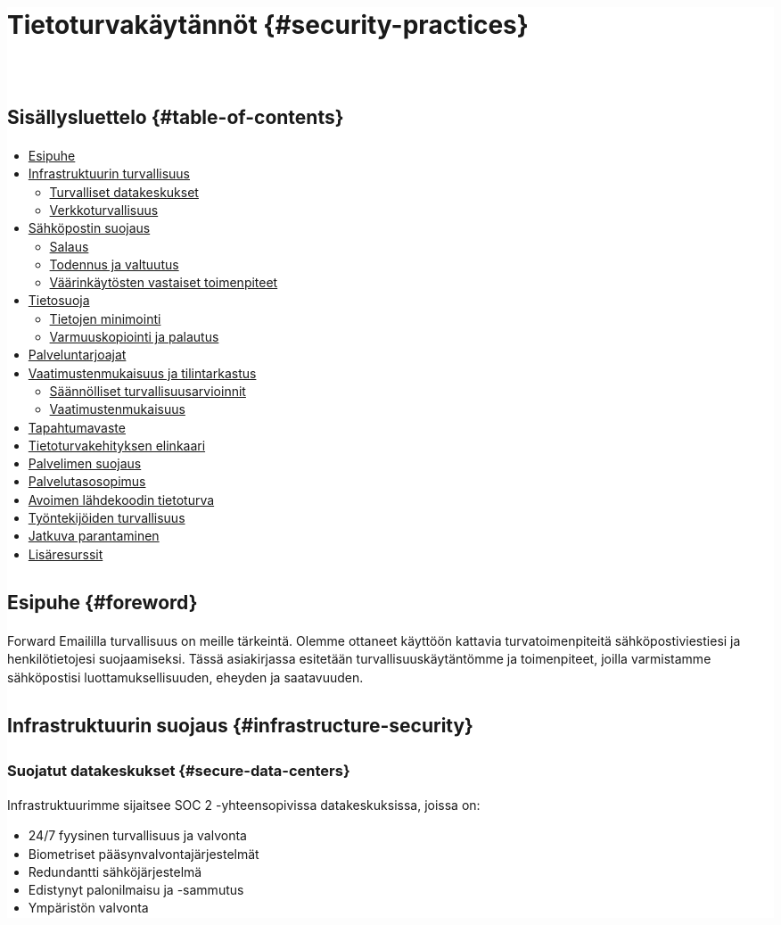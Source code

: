 # Tietoturvakäytännöt {#security-practices}

<img loading="lazy" src="/img/articles/security.webp" alt="" class="rounded-lg" />

## Sisällysluettelo {#table-of-contents}

* [Esipuhe](#foreword)
* [Infrastruktuurin turvallisuus](#infrastructure-security)
  * [Turvalliset datakeskukset](#secure-data-centers)
  * [Verkkoturvallisuus](#network-security)
* [Sähköpostin suojaus](#email-security)
  * [Salaus](#encryption)
  * [Todennus ja valtuutus](#authentication-and-authorization)
  * [Väärinkäytösten vastaiset toimenpiteet](#anti-abuse-measures)
* [Tietosuoja](#data-protection)
  * [Tietojen minimointi](#data-minimization)
  * [Varmuuskopiointi ja palautus](#backup-and-recovery)
* [Palveluntarjoajat](#service-providers)
* [Vaatimustenmukaisuus ja tilintarkastus](#compliance-and-auditing)
  * [Säännölliset turvallisuusarvioinnit](#regular-security-assessments)
  * [Vaatimustenmukaisuus](#compliance)
* [Tapahtumavaste](#incident-response)
* [Tietoturvakehityksen elinkaari](#security-development-lifecycle)
* [Palvelimen suojaus](#server-hardening)
* [Palvelutasosopimus](#service-level-agreement)
* [Avoimen lähdekoodin tietoturva](#open-source-security)
* [Työntekijöiden turvallisuus](#employee-security)
* [Jatkuva parantaminen](#continuous-improvement)
* [Lisäresurssit](#additional-resources)

## Esipuhe {#foreword}

Forward Emaililla turvallisuus on meille tärkeintä. Olemme ottaneet käyttöön kattavia turvatoimenpiteitä sähköpostiviestiesi ja henkilötietojesi suojaamiseksi. Tässä asiakirjassa esitetään turvallisuuskäytäntömme ja toimenpiteet, joilla varmistamme sähköpostisi luottamuksellisuuden, eheyden ja saatavuuden.

## Infrastruktuurin suojaus {#infrastructure-security}

### Suojatut datakeskukset {#secure-data-centers}

Infrastruktuurimme sijaitsee SOC 2 -yhteensopivissa datakeskuksissa, joissa on:

* 24/7 fyysinen turvallisuus ja valvonta
* Biometriset pääsynvalvontajärjestelmät
* Redundantti sähköjärjestelmä
* Edistynyt palonilmaisu ja -sammutus
* Ympäristön valvonta
